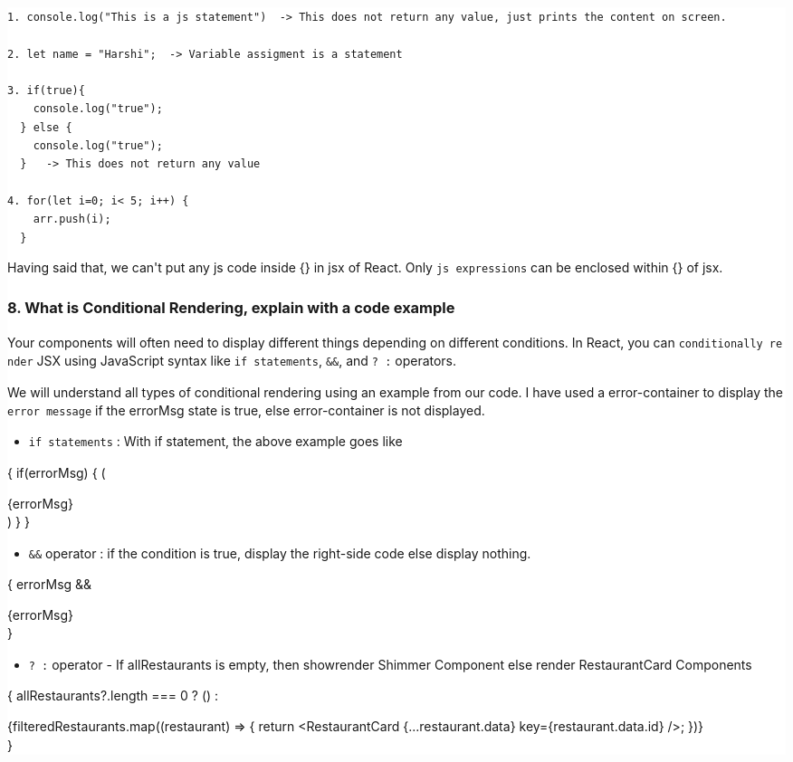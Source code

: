 ```
1. console.log("This is a js statement")  -> This does not return any value, just prints the content on screen.

2. let name = "Harshi";  -> Variable assigment is a statement 

3. if(true){
    console.log("true"); 
  } else {
    console.log("true"); 
  }   -> This does not return any value

4. for(let i=0; i< 5; i++) {
    arr.push(i);
  } 

```

Having said that, we can't put any js code inside {} in jsx of React. Only `js expressions` can be enclosed within {} of jsx. 


### 8. What is Conditional Rendering, explain with a code example
Your components will often need to display different things depending on different conditions. In React, you can `conditionally render` JSX using JavaScript syntax like `if statements`, `&&`, and `? :` operators.

We will understand all types of conditional rendering using an example from our code. I have used a error-container to display the `error message` if the errorMsg state is true, else error-container is not displayed. 


- `if statements` : With if statement, the above example goes like 

{ if(errorMsg) {
    (<div className="error-container" id="error">
      <span className="error-msg" id="error-msg">{errorMsg}</span>
    </div> )
  } 
}

- `&&` operator : if the condition is true, display the right-side code else display nothing.

{ errorMsg && 
  <div className="error-container" id="error">
    <span className="error-msg" id="error-msg">{errorMsg}</span>
  </div> 
}

- `? :` operator - If allRestaurants is empty, then showrender Shimmer Component else render RestaurantCard Components 

{ allRestaurants?.length === 0 ? (<Shimmer />) : 
    <div className="restaurant-container">
      {filteredRestaurants.map((restaurant) => {
        return <RestaurantCard {...restaurant.data} key={restaurant.data.id} />;
      })}
    </div>
    }
